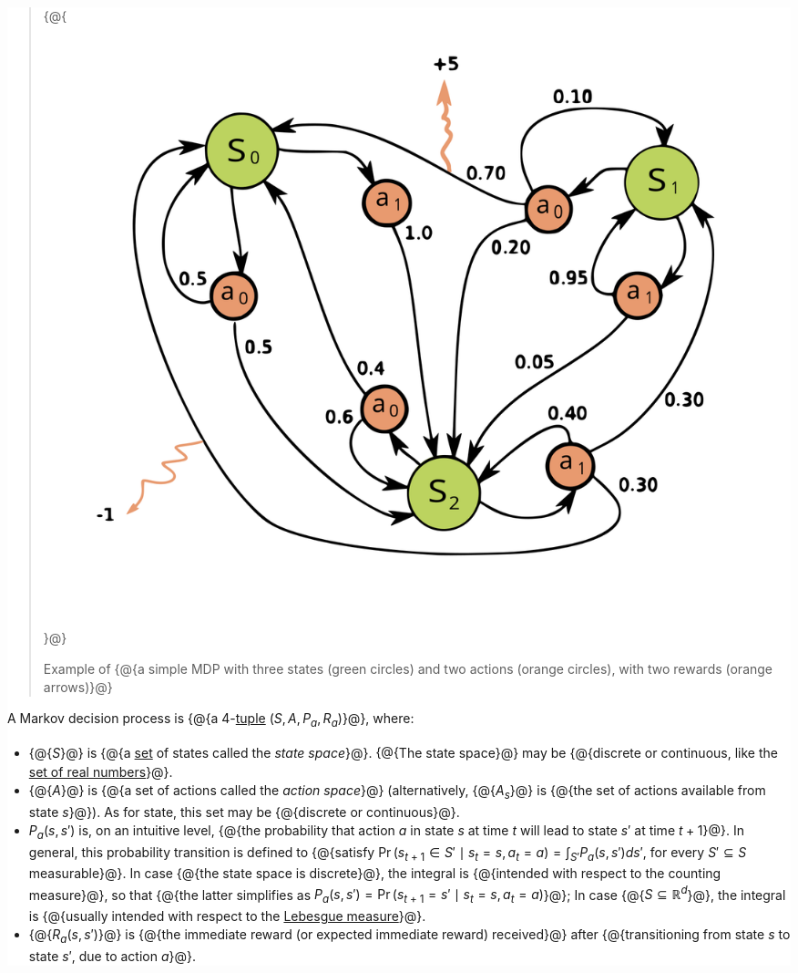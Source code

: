 > {@{![Example of a simple MDP with three states \(green circles\) and two actions \(orange circles\), with two rewards \(orange arrows\)](../../archives/Wikimedia%20Commons/Markov%20Decision%20Process.svg)}@}
>
> Example of {@{a simple MDP with three states \(green circles\) and two actions \(orange circles\), with two rewards \(orange arrows\)}@} 

A Markov decision process is {@{a 4-[tuple](tuple.md) $(S,A,P_{a},R_{a})$}@}, where: 

- {@{$S$}@} is {@{a [set](set%20(mathematics).md) of states called the _state space_}@}. {@{The state space}@} may be {@{discrete or continuous, like the [set of real numbers](real%20number.md)}@}.
- {@{$A$}@} is {@{a set of actions called the _action space_}@} \(alternatively, {@{$A_{s}$}@} is {@{the set of actions available from state $s$}@}\). As for state, this set may be {@{discrete or continuous}@}.
- $P_{a}(s,s')$ is, on an intuitive level, {@{the probability that action $a$ in state $s$ at time $t$ will lead to state $s'$ at time $t+1$}@}. In general, this probability transition is defined to {@{satisfy $\Pr(s_{t+1}\in S'\mid s_{t}=s,a_{t}=a)=\int _{S'}P_{a}(s,s')ds',$ for every $S'\subseteq S$ measurable}@}. In case {@{the state space is discrete}@}, the integral is {@{intended with respect to the counting measure}@}, so that {@{the latter simplifies as $P_{a}(s,s')=\Pr(s_{t+1}=s'\mid s_{t}=s,a_{t}=a)$}@}; In case {@{$S\subseteq \mathbb {R} ^{d}$}@}, the integral is {@{usually intended with respect to the [Lebesgue measure](Lebesgue%20measure.md)}@}.
- {@{$R_{a}(s,s')$}@} is {@{the immediate reward \(or expected immediate reward\) received}@} after {@{transitioning from state $s$ to state $s'$, due to action $a$}@}. 
